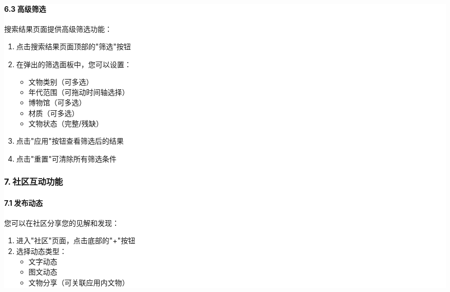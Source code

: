 #### 6.3 高级筛选

搜索结果页面提供高级筛选功能：

1. 点击搜索结果页面顶部的"筛选"按钮
2. 在弹出的筛选面板中，您可以设置：
   - 文物类别（可多选）
   - 年代范围（可拖动时间轴选择）
   - 博物馆（可多选）
   - 材质（可多选）
   - 文物状态（完整/残缺）

3. 点击"应用"按钮查看筛选后的结果
4. 点击"重置"可清除所有筛选条件

### 7. 社区互动功能

#### 7.1 发布动态

您可以在社区分享您的见解和发现：

1. 进入"社区"页面，点击底部的"+"按钮
2. 选择动态类型：
   - 文字动态
   - 图文动态
   - 文物分享（可关联应用内文物）

<div align="center">